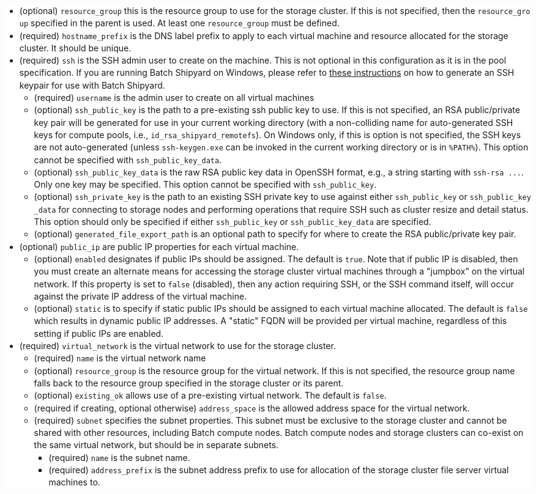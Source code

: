 * (optional) `resource_group` this is the resource group to use for the
storage cluster. If this is not specified, then the `resource_group`
specified in the parent is used. At least one `resource_group` must be
defined.
* (required) `hostname_prefix` is the DNS label prefix to apply to each
virtual machine and resource allocated for the storage cluster. It should
be unique.
* (required) `ssh` is the SSH admin user to create on the machine. This is not
optional in this configuration as it is in the pool specification. If you are
running Batch Shipyard on Windows, please refer to
[these instructions](85-batch-shipyard-ssh-docker-tunnel.md#ssh-keygen)
on how to generate an SSH keypair for use with Batch Shipyard.
    * (required) `username` is the admin user to create on all virtual machines
    * (optional) `ssh_public_key` is the path to a pre-existing ssh public
      key to use. If this is not specified, an RSA public/private key pair will
      be generated for use in your current working directory (with a
      non-colliding name for auto-generated SSH keys for compute pools, i.e.,
      `id_rsa_shipyard_remotefs`). On Windows only, if this is option is not
      specified, the SSH keys are not auto-generated (unless `ssh-keygen.exe`
      can be invoked in the current working directory or is in `%PATH%`).
      This option cannot be specified with `ssh_public_key_data`.
    * (optional) `ssh_public_key_data` is the raw RSA public key data in
      OpenSSH format, e.g., a string starting with `ssh-rsa ...`. Only one
      key may be specified. This option cannot be specified with
      `ssh_public_key`.
    * (optional) `ssh_private_key` is the path to an existing SSH private key
      to use against either `ssh_public_key` or `ssh_public_key_data` for
      connecting to storage nodes and performing operations that require SSH
      such as cluster resize and detail status. This option should only be
      specified if either `ssh_public_key` or `ssh_public_key_data` are
      specified.
    * (optional) `generated_file_export_path` is an optional path to specify
      for where to create the RSA public/private key pair.
* (optional) `public_ip` are public IP properties for each virtual machine.
    * (optional) `enabled` designates if public IPs should be assigned. The
      default is `true`. Note that if public IP is disabled, then you must
      create an alternate means for accessing the storage cluster virtual
      machines through a "jumpbox" on the virtual network. If this property
      is set to `false` (disabled), then any action requiring SSH, or the
      SSH command itself, will occur against the private IP address of the
      virtual machine.
    * (optional) `static` is to specify if static public IPs should be assigned
      to each virtual machine allocated. The default is `false` which
      results in dynamic public IP addresses. A "static" FQDN will be provided
      per virtual machine, regardless of this setting if public IPs are
      enabled.
* (required) `virtual_network` is the virtual network to use for the
storage cluster.
    * (required) `name` is the virtual network name
    * (optional) `resource_group` is the resource group for the virtual
      network. If this is not specified, the resource group name falls back
      to the resource group specified in the storage cluster or its parent.
    * (optional) `existing_ok` allows use of a pre-existing virtual network.
      The default is `false`.
    * (required if creating, optional otherwise) `address_space` is the
      allowed address space for the virtual network.
    * (required) `subnet` specifies the subnet properties. This subnet must
      be exclusive to the storage cluster and cannot be shared with other
      resources, including Batch compute nodes. Batch compute nodes and storage
      clusters can co-exist on the same virtual network, but should be in
      separate subnets.
        * (required) `name` is the subnet name.
        * (required) `address_prefix` is the subnet address prefix to use for
          allocation of the storage cluster file server virtual machines to.